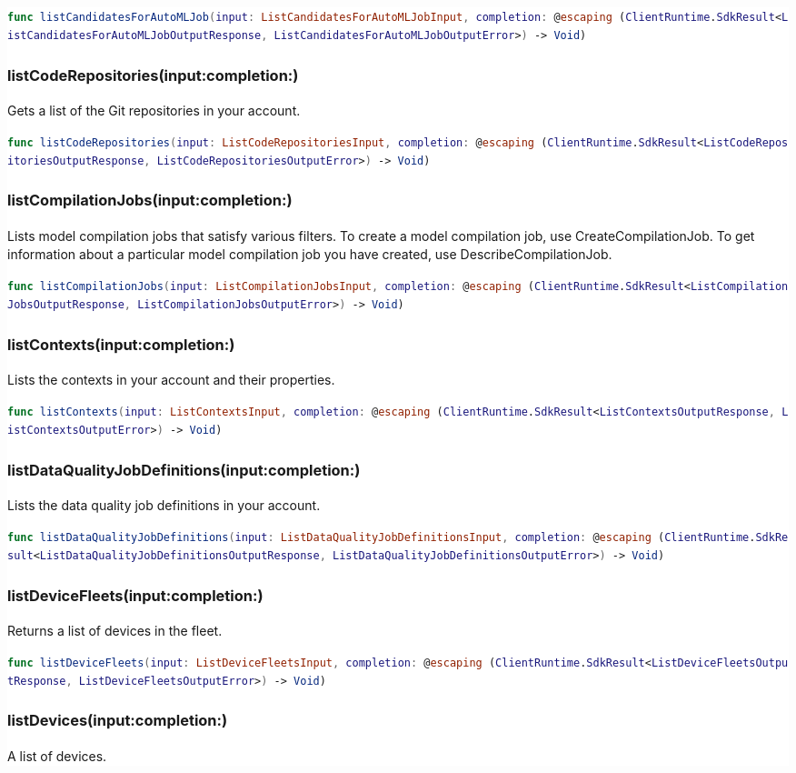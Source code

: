``` swift
func listCandidatesForAutoMLJob(input: ListCandidatesForAutoMLJobInput, completion: @escaping (ClientRuntime.SdkResult<ListCandidatesForAutoMLJobOutputResponse, ListCandidatesForAutoMLJobOutputError>) -> Void)
```

### listCodeRepositories(input:​completion:​)

Gets a list of the Git repositories in your account.

``` swift
func listCodeRepositories(input: ListCodeRepositoriesInput, completion: @escaping (ClientRuntime.SdkResult<ListCodeRepositoriesOutputResponse, ListCodeRepositoriesOutputError>) -> Void)
```

### listCompilationJobs(input:​completion:​)

Lists model compilation jobs that satisfy various filters.
To create a model compilation job, use CreateCompilationJob. To get
information about a particular model compilation job you have created, use DescribeCompilationJob.

``` swift
func listCompilationJobs(input: ListCompilationJobsInput, completion: @escaping (ClientRuntime.SdkResult<ListCompilationJobsOutputResponse, ListCompilationJobsOutputError>) -> Void)
```

### listContexts(input:​completion:​)

Lists the contexts in your account and their properties.

``` swift
func listContexts(input: ListContextsInput, completion: @escaping (ClientRuntime.SdkResult<ListContextsOutputResponse, ListContextsOutputError>) -> Void)
```

### listDataQualityJobDefinitions(input:​completion:​)

Lists the data quality job definitions in your account.

``` swift
func listDataQualityJobDefinitions(input: ListDataQualityJobDefinitionsInput, completion: @escaping (ClientRuntime.SdkResult<ListDataQualityJobDefinitionsOutputResponse, ListDataQualityJobDefinitionsOutputError>) -> Void)
```

### listDeviceFleets(input:​completion:​)

Returns a list of devices in the fleet.

``` swift
func listDeviceFleets(input: ListDeviceFleetsInput, completion: @escaping (ClientRuntime.SdkResult<ListDeviceFleetsOutputResponse, ListDeviceFleetsOutputError>) -> Void)
```

### listDevices(input:​completion:​)

A list of devices.
